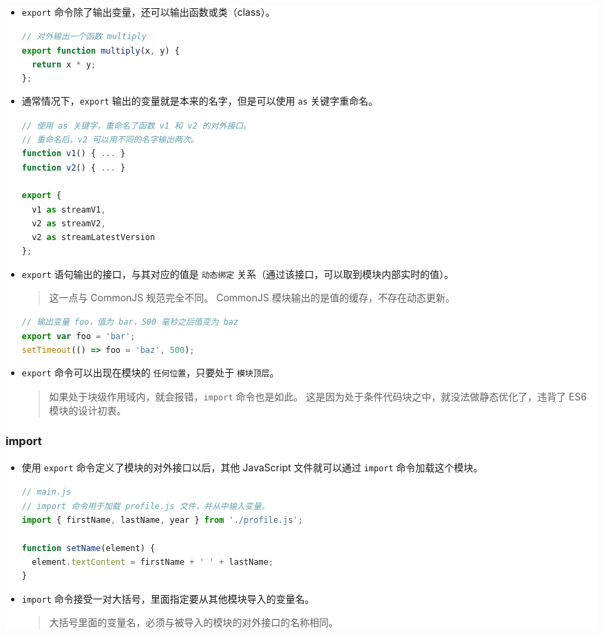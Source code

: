 - `export` 命令除了输出变量，还可以输出函数或类（class）。

  ```javascript
  // 对外输出一个函数 multiply
  export function multiply(x, y) {
    return x * y;
  };
  ```

- 通常情况下，`export` 输出的变量就是本来的名字，但是可以使用 `as` 关键字重命名。

  ```javascript
  // 使用 as 关键字，重命名了函数 v1 和 v2 的对外接口。
  // 重命名后，v2 可以用不同的名字输出两次。
  function v1() { ... }
  function v2() { ... }

  export {
    v1 as streamV1,
    v2 as streamV2,
    v2 as streamLatestVersion
  };
  ```

- `export` 语句输出的接口，与其对应的值是 `动态绑定` 关系（通过该接口，可以取到模块内部实时的值）。

  > 这一点与 CommonJS 规范完全不同。
  > CommonJS 模块输出的是值的缓存，不存在动态更新。

  ```javascript
  // 输出变量 foo，值为 bar，500 毫秒之后值变为 baz
  export var foo = 'bar';
  setTimeout(() => foo = 'baz', 500);
  ```

- `export` 命令可以出现在模块的 `任何位置`，只要处于 `模块顶层`。

  > 如果处于块级作用域内，就会报错，`import` 命令也是如此。
  > 这是因为处于条件代码块之中，就没法做静态优化了，违背了 ES6 模块的设计初衷。

### import

- 使用 `export` 命令定义了模块的对外接口以后，其他 JavaScript 文件就可以通过 `import` 命令加载这个模块。

  ```javascript
  // main.js
  // import 命令用于加载 profile.js 文件，并从中输入变量。
  import { firstName, lastName, year } from './profile.js';

  function setName(element) {
    element.textContent = firstName + ' ' + lastName;
  }
  ```

- `import` 命令接受一对大括号，里面指定要从其他模块导入的变量名。

  > 大括号里面的变量名，必须与被导入的模块的对外接口的名称相同。
